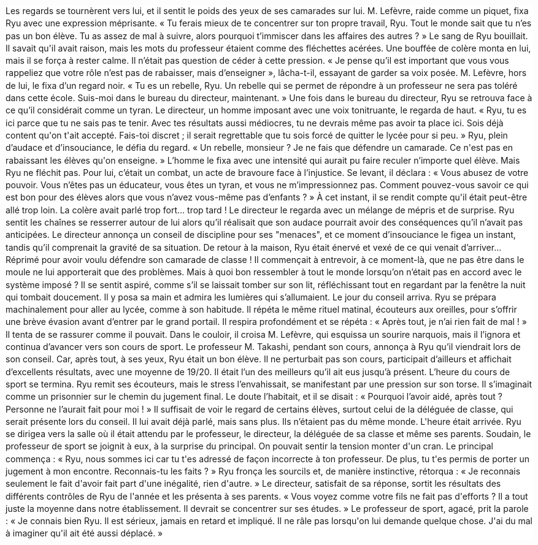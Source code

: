Les regards se tournèrent vers lui, et il sentit le poids des yeux de ses camarades sur lui. M. Lefèvre, raide comme un piquet, fixa Ryu avec une expression méprisante. « Tu ferais mieux de te concentrer sur ton propre travail, Ryu. Tout le monde sait que tu n’es pas un bon élève. Tu as assez de mal à suivre, alors pourquoi t’immiscer dans les affaires des autres ? »
Le sang de Ryu bouillait. Il savait qu'il avait raison, mais les mots du professeur étaient comme des fléchettes acérées. Une bouffée de colère monta en lui, mais il se força à rester calme. Il n’était pas question de céder à cette pression.
« Je pense qu’il est important que vous vous rappeliez que votre rôle n’est pas de rabaisser, mais d’enseigner », lâcha-t-il, essayant de garder sa voix posée.
M. Lefèvre, hors de lui, le fixa d’un regard noir. « Tu es un rebelle, Ryu. Un rebelle qui se permet de répondre à un professeur ne sera pas toléré dans cette école. Suis-moi dans le bureau du directeur, maintenant. »
Une fois dans le bureau du directeur, Ryu se retrouva face à ce qu’il considérait comme un tyran. Le directeur, un homme imposant avec une voix tonitruante, le regarda de haut. « Ryu, tu es ici parce que tu ne sais pas te tenir. Avec tes résultats aussi médiocres, tu ne devrais même pas avoir ta place ici. Sois déjà content qu'on t'ait accepté. Fais-toi discret ; il serait regrettable que tu sois forcé de quitter le lycée pour si peu. »
Ryu, plein d’audace et d’insouciance, le défia du regard. « Un rebelle, monsieur ? Je ne fais que défendre un camarade. Ce n'est pas en rabaissant les élèves qu'on enseigne. »
L’homme le fixa avec une intensité qui aurait pu faire reculer n’importe quel élève. Mais Ryu ne fléchit pas. Pour lui, c’était un combat, un acte de bravoure face à l’injustice. Se levant, il déclara : « Vous abusez de votre pouvoir. Vous n’êtes pas un éducateur, vous êtes un tyran, et vous ne m’impressionnez pas. Comment pouvez-vous savoir ce qui est bon pour des élèves alors que vous n’avez vous-même pas d’enfants ? »
À cet instant, il se rendit compte qu'il était peut-être allé trop loin. La colère avait parlé trop fort… trop tard ! Le directeur le regarda avec un mélange de mépris et de surprise. Ryu sentit les chaînes se resserrer autour de lui alors qu’il réalisait que son audace pourrait avoir des conséquences qu’il n’avait pas anticipées.
Le directeur annonça un conseil de discipline pour ses "menaces", et ce moment d’insouciance le figea un instant, tandis qu’il comprenait la gravité de sa situation.
De retour à la maison, Ryu était énervé et vexé de ce qui venait d’arriver... Réprimé pour avoir voulu défendre son camarade de classe ! Il commençait à entrevoir, à ce moment-là, que ne pas être dans le moule ne lui apporterait que des problèmes. Mais à quoi bon ressembler à tout le monde lorsqu’on n’était pas en accord avec le système imposé ? Il se sentit aspiré, comme s’il se laissait tomber sur son lit, réfléchissant tout en regardant par la fenêtre la nuit qui tombait doucement. Il y posa sa main et admira les lumières qui s’allumaient.
Le jour du conseil arriva. Ryu se prépara machinalement pour aller au lycée, comme à son habitude. Il répéta le même rituel matinal, écouteurs aux oreilles, pour s’offrir une brève évasion avant d’entrer par le grand portail. Il respira profondément et se répéta : « Après tout, je n’ai rien fait de mal ! » Il tenta de se rassurer comme il pouvait. Dans le couloir, il croisa M. Lefèvre, qui esquissa un sourire narquois, mais il l’ignora et continua d’avancer vers son cours de sport.
Le professeur M. Takashi, pendant son cours, annonça à Ryu qu’il viendrait lors de son conseil. Car, après tout, à ses yeux, Ryu était un bon élève. Il ne perturbait pas son cours, participait d’ailleurs et affichait d’excellents résultats, avec une moyenne de 19/20. Il était l’un des meilleurs qu’il ait eus jusqu’à présent.
L’heure du cours de sport se termina. Ryu remit ses écouteurs, mais le stress l’envahissait, se manifestant par une pression sur son torse. Il s’imaginait comme un prisonnier sur le chemin du jugement final. Le doute l’habitait, et il se disait : « Pourquoi l’avoir aidé, après tout ? Personne ne l’aurait fait pour moi ! » Il suffisait de voir le regard de certains élèves, surtout celui de la déléguée de classe, qui serait présente lors du conseil. Il lui avait déjà parlé, mais sans plus. Ils n’étaient pas du même monde.
L'heure était arrivée. Ryu se dirigea vers la salle où il était attendu par le professeur, le directeur, la déléguée de sa classe et même ses parents. Soudain, le professeur de sport se joignit à eux, à la surprise du principal. On pouvait sentir la tension monter d'un cran.
Le principal commença : « Ryu, nous sommes ici car tu t'es adressé de façon incorrecte à ton professeur. De plus, tu t'es permis de porter un jugement à mon encontre. Reconnais-tu les faits ? »
Ryu fronça les sourcils et, de manière instinctive, rétorqua : « Je reconnais seulement le fait d'avoir fait part d'une inégalité, rien d'autre. »
Le directeur, satisfait de sa réponse, sortit les résultats des différents contrôles de Ryu de l'année et les présenta à ses parents. « Vous voyez comme votre fils ne fait pas d'efforts ? Il a tout juste la moyenne dans notre établissement. Il devrait se concentrer sur ses études. »
Le professeur de sport, agacé, prit la parole : « Je connais bien Ryu. Il est sérieux, jamais en retard et impliqué. Il ne râle pas lorsqu'on lui demande quelque chose. J'ai du mal à imaginer qu'il ait été aussi déplacé. »